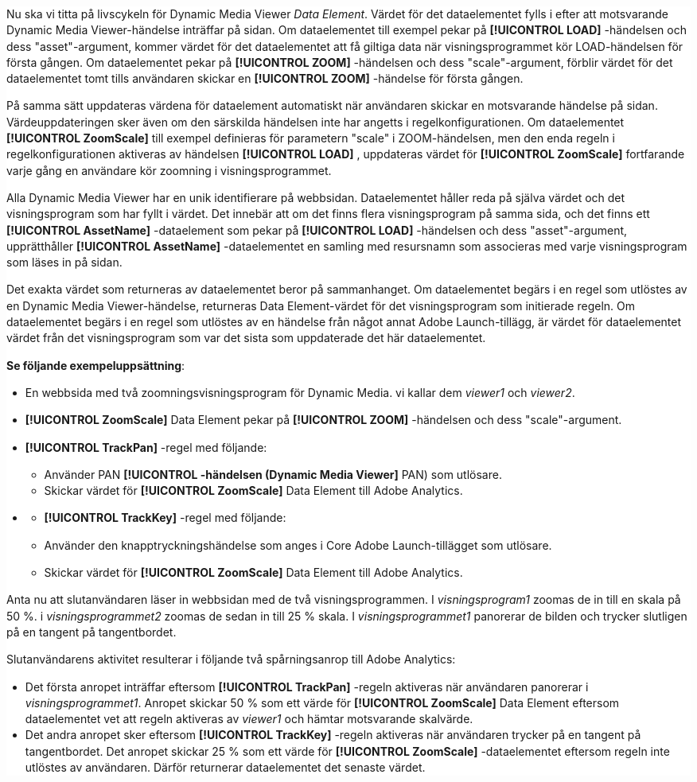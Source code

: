 Nu ska vi titta på livscykeln för Dynamic Media Viewer *Data Element*. Värdet för det dataelementet fylls i efter att motsvarande Dynamic Media Viewer-händelse inträffar på sidan. Om dataelementet till exempel pekar på **[!UICONTROL LOAD]** -händelsen och dess &quot;asset&quot;-argument, kommer värdet för det dataelementet att få giltiga data när visningsprogrammet kör LOAD-händelsen för första gången. Om dataelementet pekar på **[!UICONTROL ZOOM]** -händelsen och dess &quot;scale&quot;-argument, förblir värdet för det dataelementet tomt tills användaren skickar en **[!UICONTROL ZOOM]** -händelse för första gången.

På samma sätt uppdateras värdena för dataelement automatiskt när användaren skickar en motsvarande händelse på sidan. Värdeuppdateringen sker även om den särskilda händelsen inte har angetts i regelkonfigurationen. Om dataelementet **[!UICONTROL ZoomScale]** till exempel definieras för parametern &quot;scale&quot; i ZOOM-händelsen, men den enda regeln i regelkonfigurationen aktiveras av händelsen **[!UICONTROL LOAD]** , uppdateras värdet för **[!UICONTROL ZoomScale]** fortfarande varje gång en användare kör zoomning i visningsprogrammet.

Alla Dynamic Media Viewer har en unik identifierare på webbsidan. Dataelementet håller reda på själva värdet och det visningsprogram som har fyllt i värdet. Det innebär att om det finns flera visningsprogram på samma sida, och det finns ett **[!UICONTROL AssetName]** -dataelement som pekar på **[!UICONTROL LOAD]** -händelsen och dess &quot;asset&quot;-argument, upprätthåller **[!UICONTROL AssetName]** -dataelementet en samling med resursnamn som associeras med varje visningsprogram som läses in på sidan.

Det exakta värdet som returneras av dataelementet beror på sammanhanget. Om dataelementet begärs i en regel som utlöstes av en Dynamic Media Viewer-händelse, returneras Data Element-värdet för det visningsprogram som initierade regeln. Om dataelementet begärs i en regel som utlöstes av en händelse från något annat Adobe Launch-tillägg, är värdet för dataelementet värdet från det visningsprogram som var det sista som uppdaterade det här dataelementet.

**Se följande exempeluppsättning**:

* En webbsida med två zoomningsvisningsprogram för Dynamic Media. vi kallar dem *viewer1* och *viewer2*.

* **[!UICONTROL ZoomScale]** Data Element pekar på **[!UICONTROL ZOOM]** -händelsen och dess &quot;scale&quot;-argument.
* **[!UICONTROL TrackPan]** -regel med följande:

   * Använder PAN **[!UICONTROL -händelsen (Dynamic Media Viewer]** PAN) som utlösare.
   * Skickar värdet för **[!UICONTROL ZoomScale]** Data Element till Adobe Analytics.

* 
   * **[!UICONTROL TrackKey]** -regel med följande:

   * Använder den knapptryckningshändelse som anges i Core Adobe Launch-tillägget som utlösare.
   * Skickar värdet för **[!UICONTROL ZoomScale]** Data Element till Adobe Analytics.

Anta nu att slutanvändaren läser in webbsidan med de två visningsprogrammen. I *visningsprogram1* zoomas de in till en skala på 50 %. i *visningsprogrammet2* zoomas de sedan in till 25 % skala. I *visningsprogrammet1* panorerar de bilden och trycker slutligen på en tangent på tangentbordet.

Slutanvändarens aktivitet resulterar i följande två spårningsanrop till Adobe Analytics:

* Det första anropet inträffar eftersom **[!UICONTROL TrackPan]** -regeln aktiveras när användaren panorerar i *visningsprogrammet1*. Anropet skickar 50 % som ett värde för **[!UICONTROL ZoomScale]** Data Element eftersom dataelementet vet att regeln aktiveras av *viewer1* och hämtar motsvarande skalvärde.
* Det andra anropet sker eftersom **[!UICONTROL TrackKey]** -regeln aktiveras när användaren trycker på en tangent på tangentbordet. Det anropet skickar 25 % som ett värde för **[!UICONTROL ZoomScale]** -dataelementet eftersom regeln inte utlöstes av användaren. Därför returnerar dataelementet det senaste värdet.
